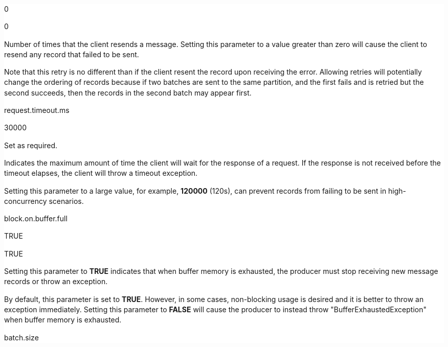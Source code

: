 </td>
<td class="cellrowborder" valign="top" width="10.459999999999999%" headers="mcps1.2.5.1.2 "><p id="p17766134110"><a name="p17766134110"></a><a name="p17766134110"></a>0</p>
</td>
<td class="cellrowborder" valign="top" width="12.29%" headers="mcps1.2.5.1.3 "><p id="p1772615419"><a name="p1772615419"></a><a name="p1772615419"></a>0</p>
</td>
<td class="cellrowborder" valign="top" width="61.47%" headers="mcps1.2.5.1.4 "><p id="p199551521656"><a name="p199551521656"></a><a name="p199551521656"></a>Number of times that the client resends a message. Setting this parameter to a value greater than zero will cause the client to resend any record that failed to be sent.</p>
<p id="p27186124110"><a name="p27186124110"></a><a name="p27186124110"></a>Note that this retry is no different than if the client resent the record upon receiving the error. Allowing retries will potentially change the ordering of records because if two batches are sent to the same partition, and the first fails and is retried but the second succeeds, then the records in the second batch may appear first.</p>
</td>
</tr>
<tr id="row82411449935"><td class="cellrowborder" valign="top" width="15.78%" headers="mcps1.2.5.1.1 "><p id="p13714617415"><a name="p13714617415"></a><a name="p13714617415"></a>request.timeout.ms</p>
</td>
<td class="cellrowborder" valign="top" width="10.459999999999999%" headers="mcps1.2.5.1.2 "><p id="p157268417"><a name="p157268417"></a><a name="p157268417"></a>30000</p>
</td>
<td class="cellrowborder" valign="top" width="12.29%" headers="mcps1.2.5.1.3 "><p id="p107176114116"><a name="p107176114116"></a><a name="p107176114116"></a>Set as required.</p>
</td>
<td class="cellrowborder" valign="top" width="61.47%" headers="mcps1.2.5.1.4 "><p id="p51852172917"><a name="p51852172917"></a><a name="p51852172917"></a>Indicates the maximum amount of time the client will wait for the response of a request. If the response is not received before the timeout elapses, the client will throw a timeout exception.</p>
<p id="p197264416"><a name="p197264416"></a><a name="p197264416"></a>Setting this parameter to a large value, for example, <strong id="b770655212492"><a name="b770655212492"></a><a name="b770655212492"></a>120000</strong> (120s), can prevent records from failing to be sent in high-concurrency scenarios.</p>
</td>
</tr>
<tr id="row52417498310"><td class="cellrowborder" valign="top" width="15.78%" headers="mcps1.2.5.1.1 "><p id="p673624112"><a name="p673624112"></a><a name="p673624112"></a>block.on.buffer.full</p>
</td>
<td class="cellrowborder" valign="top" width="10.459999999999999%" headers="mcps1.2.5.1.2 "><p id="p573654116"><a name="p573654116"></a><a name="p573654116"></a>TRUE</p>
</td>
<td class="cellrowborder" valign="top" width="12.29%" headers="mcps1.2.5.1.3 "><p id="p1274613414"><a name="p1274613414"></a><a name="p1274613414"></a>TRUE</p>
</td>
<td class="cellrowborder" valign="top" width="61.47%" headers="mcps1.2.5.1.4 "><p id="p370312258306"><a name="p370312258306"></a><a name="p370312258306"></a>Setting this parameter to <strong id="b5130154145310"><a name="b5130154145310"></a><a name="b5130154145310"></a>TRUE</strong> indicates that when buffer memory is exhausted, the producer must stop receiving new message records or throw an exception.</p>
<p id="p13726154115"><a name="p13726154115"></a><a name="p13726154115"></a>By default, this parameter is set to <strong id="b2232173235315"><a name="b2232173235315"></a><a name="b2232173235315"></a>TRUE</strong>. However, in some cases, non-blocking usage is desired and it is better to throw an exception immediately. Setting this parameter to <strong id="b165517503539"><a name="b165517503539"></a><a name="b165517503539"></a>FALSE</strong> will cause the producer to instead throw "BufferExhaustedException" when buffer memory is exhausted.</p>
</td>
</tr>
<tr id="row18241114912311"><td class="cellrowborder" valign="top" width="15.78%" headers="mcps1.2.5.1.1 "><p id="p17717614115"><a name="p17717614115"></a><a name="p17717614115"></a>batch.size</p>
</td>